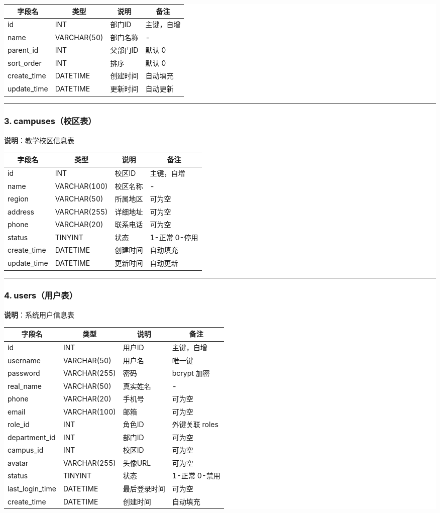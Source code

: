 | 字段名 | 类型 | 说明 | 备注 |
|--------|------|------|------|
| id | INT | 部门ID | 主键，自增 |
| name | VARCHAR(50) | 部门名称 | - |
| parent_id | INT | 父部门ID | 默认 0 |
| sort_order | INT | 排序 | 默认 0 |
| create_time | DATETIME | 创建时间 | 自动填充 |
| update_time | DATETIME | 更新时间 | 自动更新 |

---

### 3. campuses（校区表）

**说明**：教学校区信息表

| 字段名 | 类型 | 说明 | 备注 |
|--------|------|------|------|
| id | INT | 校区ID | 主键，自增 |
| name | VARCHAR(100) | 校区名称 | - |
| region | VARCHAR(50) | 所属地区 | 可为空 |
| address | VARCHAR(255) | 详细地址 | 可为空 |
| phone | VARCHAR(20) | 联系电话 | 可为空 |
| status | TINYINT | 状态 | 1-正常 0-停用 |
| create_time | DATETIME | 创建时间 | 自动填充 |
| update_time | DATETIME | 更新时间 | 自动更新 |

---

### 4. users（用户表）

**说明**：系统用户信息表

| 字段名 | 类型 | 说明 | 备注 |
|--------|------|------|------|
| id | INT | 用户ID | 主键，自增 |
| username | VARCHAR(50) | 用户名 | 唯一键 |
| password | VARCHAR(255) | 密码 | bcrypt 加密 |
| real_name | VARCHAR(50) | 真实姓名 | - |
| phone | VARCHAR(20) | 手机号 | 可为空 |
| email | VARCHAR(100) | 邮箱 | 可为空 |
| role_id | INT | 角色ID | 外键关联 roles |
| department_id | INT | 部门ID | 可为空 |
| campus_id | INT | 校区ID | 可为空 |
| avatar | VARCHAR(255) | 头像URL | 可为空 |
| status | TINYINT | 状态 | 1-正常 0-禁用 |
| last_login_time | DATETIME | 最后登录时间 | 可为空 |
| create_time | DATETIME | 创建时间 | 自动填充 |